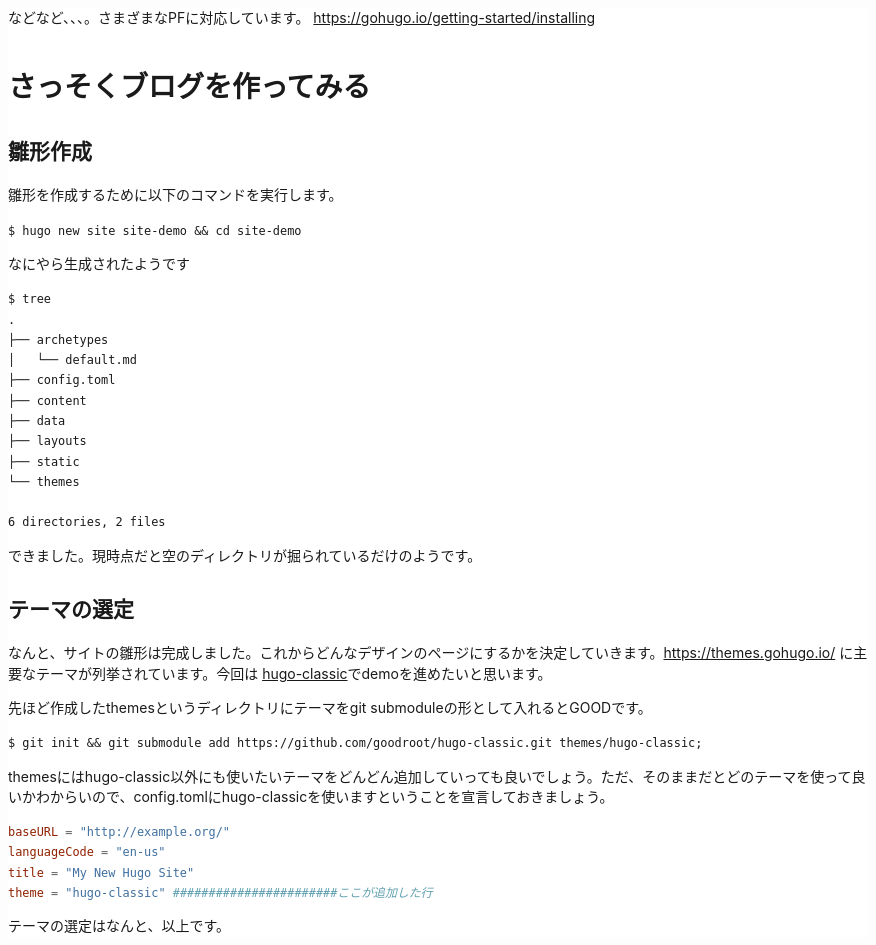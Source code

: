 
などなど、、、。さまざまなPFに対応しています。
https://gohugo.io/getting-started/installing


# さっそくブログを作ってみる
## 雛形作成

雛形を作成するために以下のコマンドを実行します。

```
$ hugo new site site-demo && cd site-demo
```

なにやら生成されたようです

```
$ tree
.
├── archetypes
│   └── default.md
├── config.toml
├── content
├── data
├── layouts
├── static
└── themes

6 directories, 2 files
```

できました。現時点だと空のディレクトリが掘られているだけのようです。

## テーマの選定
なんと、サイトの雛形は完成しました。これからどんなデザインのページにするかを決定していきます。https://themes.gohugo.io/ に主要なテーマが列挙されています。今回は
[hugo-classic](URL "https://themes.gohugo.io/hugo-classic/")でdemoを進めたいと思います。

先ほど作成したthemesというディレクトリにテーマをgit submoduleの形として入れるとGOODです。

```
$ git init && git submodule add https://github.com/goodroot/hugo-classic.git themes/hugo-classic;
```
themesにはhugo-classic以外にも使いたいテーマをどんどん追加していっても良いでしょう。ただ、そのままだとどのテーマを使って良いかわからいので、config.tomlにhugo-classicを使いますということを宣言しておきましょう。


```config.toml
baseURL = "http://example.org/"
languageCode = "en-us"
title = "My New Hugo Site"
theme = "hugo-classic" #######################ここが追加した行
```

テーマの選定はなんと、以上です。

